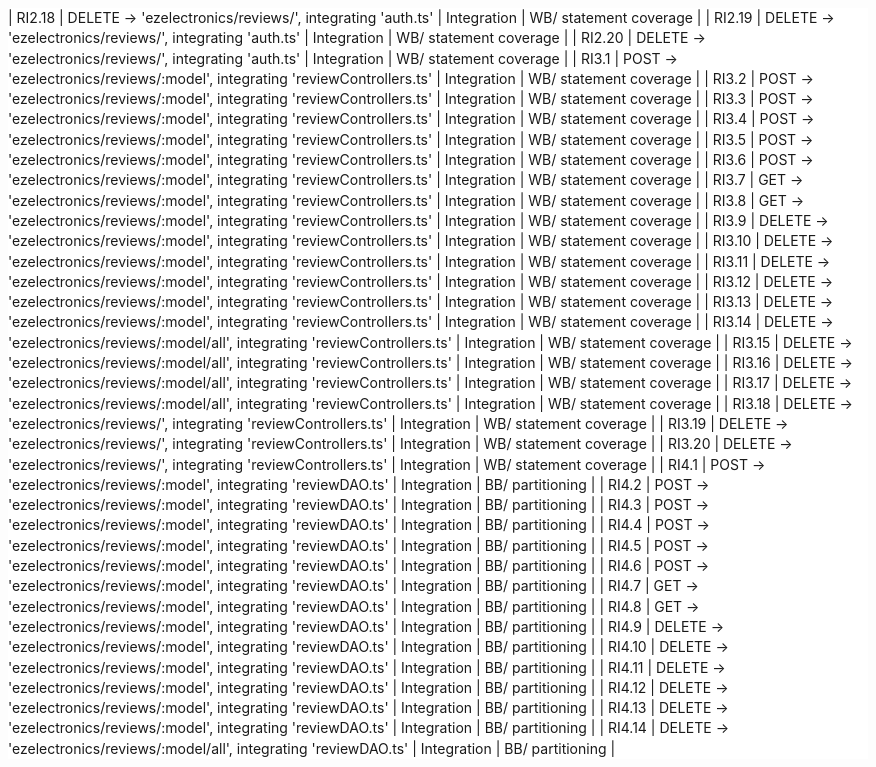 |             RI2.18             |             DELETE -> 'ezelectronics/reviews/', integrating 'auth.ts'             | Integration  | WB/ statement coverage |
|             RI2.19             |             DELETE -> 'ezelectronics/reviews/', integrating 'auth.ts'             | Integration  | WB/ statement coverage |
|             RI2.20             |             DELETE -> 'ezelectronics/reviews/', integrating 'auth.ts'             | Integration  | WB/ statement coverage |
|             RI3.1              |    POST -> 'ezelectronics/reviews/:model', integrating 'reviewControllers.ts'     | Integration  | WB/ statement coverage |
|             RI3.2              |    POST -> 'ezelectronics/reviews/:model', integrating 'reviewControllers.ts'     | Integration  | WB/ statement coverage |
|             RI3.3              |    POST -> 'ezelectronics/reviews/:model', integrating 'reviewControllers.ts'     | Integration  | WB/ statement coverage |
|             RI3.4              |    POST -> 'ezelectronics/reviews/:model', integrating 'reviewControllers.ts'     | Integration  | WB/ statement coverage |
|             RI3.5              |    POST -> 'ezelectronics/reviews/:model', integrating 'reviewControllers.ts'     | Integration  | WB/ statement coverage |
|             RI3.6              |    POST -> 'ezelectronics/reviews/:model', integrating 'reviewControllers.ts'     | Integration  | WB/ statement coverage |
|             RI3.7              |     GET -> 'ezelectronics/reviews/:model', integrating 'reviewControllers.ts'     | Integration  | WB/ statement coverage |
|             RI3.8              |     GET -> 'ezelectronics/reviews/:model', integrating 'reviewControllers.ts'     | Integration  | WB/ statement coverage |
|             RI3.9              |   DELETE -> 'ezelectronics/reviews/:model', integrating 'reviewControllers.ts'    | Integration  | WB/ statement coverage |
|             RI3.10             |   DELETE -> 'ezelectronics/reviews/:model', integrating 'reviewControllers.ts'    | Integration  | WB/ statement coverage |
|             RI3.11             |   DELETE -> 'ezelectronics/reviews/:model', integrating 'reviewControllers.ts'    | Integration  | WB/ statement coverage |
|             RI3.12             |   DELETE -> 'ezelectronics/reviews/:model', integrating 'reviewControllers.ts'    | Integration  | WB/ statement coverage |
|             RI3.13             |   DELETE -> 'ezelectronics/reviews/:model', integrating 'reviewControllers.ts'    | Integration  | WB/ statement coverage |
|             RI3.14             | DELETE -> 'ezelectronics/reviews/:model/all', integrating 'reviewControllers.ts'  | Integration  | WB/ statement coverage |
|             RI3.15             | DELETE -> 'ezelectronics/reviews/:model/all', integrating 'reviewControllers.ts'  | Integration  | WB/ statement coverage |
|             RI3.16             | DELETE -> 'ezelectronics/reviews/:model/all', integrating 'reviewControllers.ts'  | Integration  | WB/ statement coverage |
|             RI3.17             | DELETE -> 'ezelectronics/reviews/:model/all', integrating 'reviewControllers.ts'  | Integration  | WB/ statement coverage |
|             RI3.18             |      DELETE -> 'ezelectronics/reviews/', integrating 'reviewControllers.ts'       | Integration  | WB/ statement coverage |
|             RI3.19             |      DELETE -> 'ezelectronics/reviews/', integrating 'reviewControllers.ts'       | Integration  | WB/ statement coverage |
|             RI3.20             |      DELETE -> 'ezelectronics/reviews/', integrating 'reviewControllers.ts'       | Integration  | WB/ statement coverage |
|             RI4.1              |        POST -> 'ezelectronics/reviews/:model', integrating 'reviewDAO.ts'         | Integration  |    BB/ partitioning    |
|             RI4.2              |        POST -> 'ezelectronics/reviews/:model', integrating 'reviewDAO.ts'         | Integration  |    BB/ partitioning    |
|             RI4.3              |        POST -> 'ezelectronics/reviews/:model', integrating 'reviewDAO.ts'         | Integration  |    BB/ partitioning    |
|             RI4.4              |        POST -> 'ezelectronics/reviews/:model', integrating 'reviewDAO.ts'         | Integration  |    BB/ partitioning    |
|             RI4.5              |        POST -> 'ezelectronics/reviews/:model', integrating 'reviewDAO.ts'         | Integration  |    BB/ partitioning    |
|             RI4.6              |        POST -> 'ezelectronics/reviews/:model', integrating 'reviewDAO.ts'         | Integration  |    BB/ partitioning    |
|             RI4.7              |         GET -> 'ezelectronics/reviews/:model', integrating 'reviewDAO.ts'         | Integration  |    BB/ partitioning    |
|             RI4.8              |         GET -> 'ezelectronics/reviews/:model', integrating 'reviewDAO.ts'         | Integration  |    BB/ partitioning    |
|             RI4.9              |       DELETE -> 'ezelectronics/reviews/:model', integrating 'reviewDAO.ts'        | Integration  |    BB/ partitioning    |
|             RI4.10             |       DELETE -> 'ezelectronics/reviews/:model', integrating 'reviewDAO.ts'        | Integration  |    BB/ partitioning    |
|             RI4.11             |       DELETE -> 'ezelectronics/reviews/:model', integrating 'reviewDAO.ts'        | Integration  |    BB/ partitioning    |
|             RI4.12             |       DELETE -> 'ezelectronics/reviews/:model', integrating 'reviewDAO.ts'        | Integration  |    BB/ partitioning    |
|             RI4.13             |       DELETE -> 'ezelectronics/reviews/:model', integrating 'reviewDAO.ts'        | Integration  |    BB/ partitioning    |
|             RI4.14             |     DELETE -> 'ezelectronics/reviews/:model/all', integrating 'reviewDAO.ts'      | Integration  |    BB/ partitioning    |